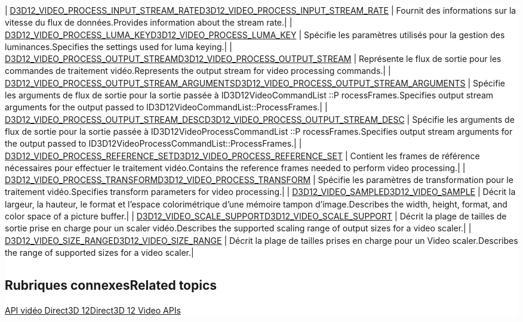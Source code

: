| [<span data-ttu-id="bc540-206">D3D12_VIDEO_PROCESS_INPUT_STREAM_RATE</span><span class="sxs-lookup"><span data-stu-id="bc540-206">D3D12_VIDEO_PROCESS_INPUT_STREAM_RATE</span></span>](/windows/desktop/api/d3d12video/ns-d3d12video-d3d12_video_process_input_stream_rate)  | <span data-ttu-id="bc540-207">Fournit des informations sur la vitesse du flux de données.</span><span class="sxs-lookup"><span data-stu-id="bc540-207">Provides information about the stream rate.</span></span>|
| [<span data-ttu-id="bc540-208">D3D12_VIDEO_PROCESS_LUMA_KEY</span><span class="sxs-lookup"><span data-stu-id="bc540-208">D3D12_VIDEO_PROCESS_LUMA_KEY</span></span>](/windows/desktop/api/d3d12video/ns-d3d12video-d3d12_video_process_luma_key)  | <span data-ttu-id="bc540-209">Spécifie les paramètres utilisés pour la gestion des luminances.</span><span class="sxs-lookup"><span data-stu-id="bc540-209">Specifies the settings used for luma keying.</span></span>|
| [<span data-ttu-id="bc540-210">D3D12_VIDEO_PROCESS_OUTPUT_STREAM</span><span class="sxs-lookup"><span data-stu-id="bc540-210">D3D12_VIDEO_PROCESS_OUTPUT_STREAM</span></span>](/windows/desktop/api/d3d12video/ns-d3d12video-d3d12_video_process_output_stream)  | <span data-ttu-id="bc540-211">Représente le flux de sortie pour les commandes de traitement vidéo.</span><span class="sxs-lookup"><span data-stu-id="bc540-211">Represents the output stream for video processing commands.</span></span>|
| [<span data-ttu-id="bc540-212">D3D12_VIDEO_PROCESS_OUTPUT_STREAM_ARGUMENTS</span><span class="sxs-lookup"><span data-stu-id="bc540-212">D3D12_VIDEO_PROCESS_OUTPUT_STREAM_ARGUMENTS</span></span>](/windows/desktop/api/d3d12video/ns-d3d12video-d3d12_video_process_output_stream_arguments)  | <span data-ttu-id="bc540-213">Spécifie les arguments de flux de sortie pour la sortie passée à ID3D12VideoCommandList ::P rocessFrames.</span><span class="sxs-lookup"><span data-stu-id="bc540-213">Specifies output stream arguments for the output passed to ID3D12VideoCommandList::ProcessFrames.</span></span>|
| [<span data-ttu-id="bc540-214">D3D12_VIDEO_PROCESS_OUTPUT_STREAM_DESC</span><span class="sxs-lookup"><span data-stu-id="bc540-214">D3D12_VIDEO_PROCESS_OUTPUT_STREAM_DESC</span></span>](/windows/desktop/api/d3d12video/ns-d3d12video-d3d12_video_process_output_stream_desc)  | <span data-ttu-id="bc540-215">Spécifie les arguments de flux de sortie pour la sortie passée à ID3D12VideoProcessCommandList ::P rocessFrames.</span><span class="sxs-lookup"><span data-stu-id="bc540-215">Specifies output stream arguments for the output passed to ID3D12VideoProcessCommandList::ProcessFrames.</span></span>|
| [<span data-ttu-id="bc540-216">D3D12_VIDEO_PROCESS_REFERENCE_SET</span><span class="sxs-lookup"><span data-stu-id="bc540-216">D3D12_VIDEO_PROCESS_REFERENCE_SET</span></span>](/windows/desktop/api/d3d12video/ns-d3d12video-d3d12_video_process_reference_set)  | <span data-ttu-id="bc540-217">Contient les frames de référence nécessaires pour effectuer le traitement vidéo.</span><span class="sxs-lookup"><span data-stu-id="bc540-217">Contains the reference frames needed to perform video processing.</span></span>|
| [<span data-ttu-id="bc540-218">D3D12_VIDEO_PROCESS_TRANSFORM</span><span class="sxs-lookup"><span data-stu-id="bc540-218">D3D12_VIDEO_PROCESS_TRANSFORM</span></span>](/windows/desktop/api/d3d12video/ns-d3d12video-d3d12_video_process_transform)  | <span data-ttu-id="bc540-219">Spécifie les paramètres de transformation pour le traitement vidéo.</span><span class="sxs-lookup"><span data-stu-id="bc540-219">Specifies transform parameters for video processing.</span></span>|
| [<span data-ttu-id="bc540-220">D3D12_VIDEO_SAMPLE</span><span class="sxs-lookup"><span data-stu-id="bc540-220">D3D12_VIDEO_SAMPLE</span></span>](/windows/desktop/api/d3d12video/ns-d3d12video-d3d12_video_sample)  | <span data-ttu-id="bc540-221">Décrit la largeur, la hauteur, le format et l’espace colorimétrique d’une mémoire tampon d’image.</span><span class="sxs-lookup"><span data-stu-id="bc540-221">Describes the width, height, format, and color space of a picture buffer.</span></span>|
| [<span data-ttu-id="bc540-222">D3D12_VIDEO_SCALE_SUPPORT</span><span class="sxs-lookup"><span data-stu-id="bc540-222">D3D12_VIDEO_SCALE_SUPPORT</span></span>](/windows/desktop/api/d3d12video/ns-d3d12video-d3d12_video_scale_support)  | <span data-ttu-id="bc540-223">Décrit la plage de tailles de sortie prise en charge pour un scaler vidéo.</span><span class="sxs-lookup"><span data-stu-id="bc540-223">Describes the supported scaling range of output sizes for a video scaler.</span></span>|
| [<span data-ttu-id="bc540-224">D3D12_VIDEO_SIZE_RANGE</span><span class="sxs-lookup"><span data-stu-id="bc540-224">D3D12_VIDEO_SIZE_RANGE</span></span>](/windows/desktop/api/d3d12video/ns-d3d12video-d3d12_video_size_range)  | <span data-ttu-id="bc540-225">Décrit la plage de tailles prises en charge pour un Video scaler.</span><span class="sxs-lookup"><span data-stu-id="bc540-225">Describes the range of supported sizes for a video scaler.</span></span>|



## <a name="related-topics"></a><span data-ttu-id="bc540-226">Rubriques connexes</span><span class="sxs-lookup"><span data-stu-id="bc540-226">Related topics</span></span>

<dl> <dt>

[<span data-ttu-id="bc540-227">API vidéo Direct3D 12</span><span class="sxs-lookup"><span data-stu-id="bc540-227">Direct3D 12 Video APIs</span></span>](direct3d-12-video-apis.md)
</dt> </dl>

 

 



